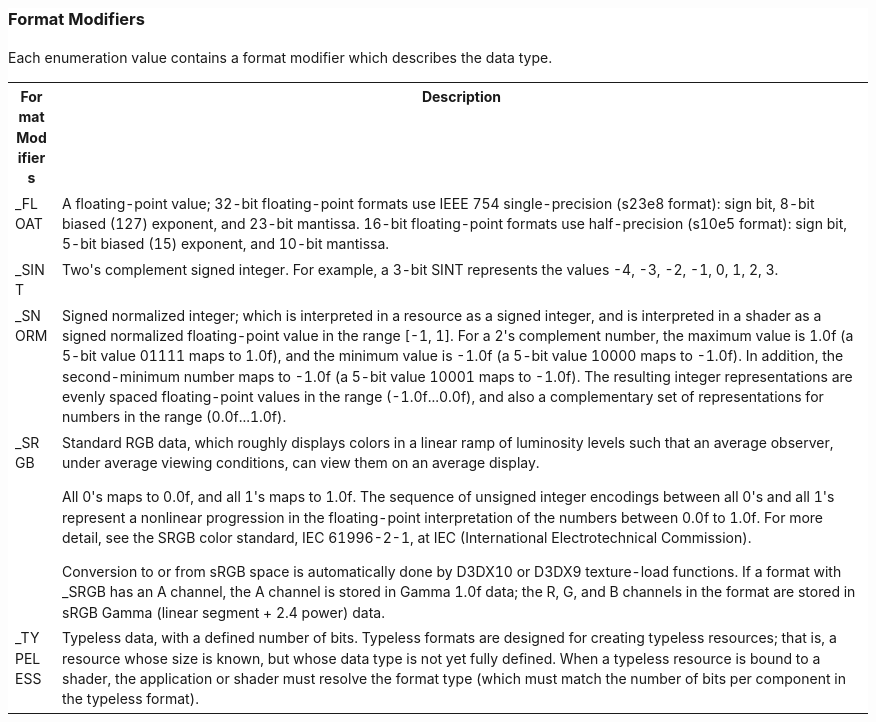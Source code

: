 
<h3><a id="Format_Modifiers"></a><a id="format_modifiers"></a><a id="FORMAT_MODIFIERS"></a>Format Modifiers</h3>
Each enumeration value contains a format modifier which describes the data type.

<table>
<tr>
<th>Format Modifiers</th>
<th>Description</th>
</tr>
<tr>
<td>_FLOAT</td>
<td>A floating-point value; 32-bit floating-point formats use IEEE 754 single-precision (s23e8 format): sign bit, 8-bit biased (127) exponent,
                and 23-bit mantissa. 16-bit floating-point formats use half-precision (s10e5 format): sign bit, 5-bit biased (15) exponent, and 10-bit mantissa.
              </td>
</tr>
<tr>
<td>_SINT</td>
<td>Two's complement signed integer. For example, a 3-bit SINT represents the values -4, -3, -2, -1, 0, 1, 2, 3.</td>
</tr>
<tr>
<td>_SNORM</td>
<td>Signed normalized integer; which is interpreted in a resource as a signed integer, and is interpreted in a shader as a signed normalized floating-point value in the range [-1, 1]. For a 2's complement number, the maximum value is 1.0f (a 5-bit value 01111 maps to 1.0f), and the minimum value is -1.0f (a 5-bit value 10000 maps to -1.0f). In addition, the second-minimum number maps to -1.0f (a 5-bit value 10001 maps to -1.0f). The resulting integer representations are evenly spaced floating-point values in the range (-1.0f...0.0f), and also a complementary set of representations for numbers in the range (0.0f...1.0f).</td>
</tr>
<tr>
<td>_SRGB</td>
<td>
Standard RGB data, which roughly displays colors in a linear ramp of luminosity levels such that an average observer, under average viewing conditions, can view them on an average display.

All 0's maps to 0.0f, and all 1's maps to 1.0f. The sequence of unsigned integer encodings between all 0's and all 1's represent a nonlinear progression in the floating-point interpretation of the numbers between 0.0f to 1.0f. For more detail, see the SRGB color standard, IEC 61996-2-1, at IEC (International Electrotechnical Commission).</p>Conversion to or from sRGB space is automatically done by D3DX10 or D3DX9 texture-load functions. If a format with _SRGB has an A channel, the A channel is stored in Gamma 1.0f data; the R, G, and B channels in the format are stored in sRGB Gamma (linear segment + 2.4 power) data.</td>
</tr>
<tr>
<td>_TYPELESS</td>
<td>Typeless data, with a defined number of bits. Typeless formats are designed for creating typeless resources; that is, a resource whose size is known, but whose data type is not yet fully defined. When a typeless resource is bound to a shader, the application or shader must resolve the format type (which must match the number of bits per component in the typeless format).
